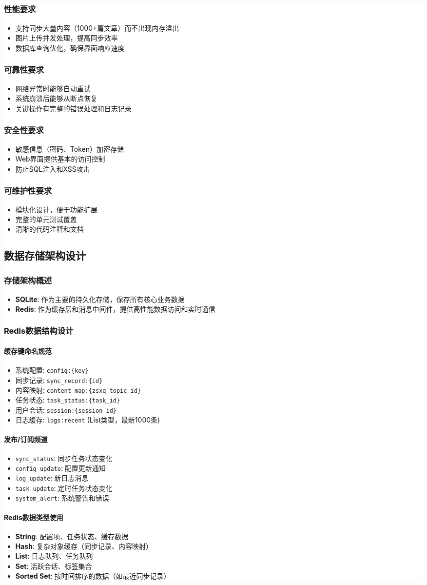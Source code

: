 ### 性能要求
- 支持同步大量内容（1000+篇文章）而不出现内存溢出
- 图片上传并发处理，提高同步效率
- 数据库查询优化，确保界面响应速度

### 可靠性要求
- 网络异常时能够自动重试
- 系统崩溃后能够从断点恢复
- 关键操作有完整的错误处理和日志记录

### 安全性要求
- 敏感信息（密码、Token）加密存储
- Web界面提供基本的访问控制
- 防止SQL注入和XSS攻击

### 可维护性要求
- 模块化设计，便于功能扩展
- 完整的单元测试覆盖
- 清晰的代码注释和文档

## 数据存储架构设计

### 存储架构概述
- **SQLite**: 作为主要的持久化存储，保存所有核心业务数据
- **Redis**: 作为缓存层和消息中间件，提供高性能数据访问和实时通信

### Redis数据结构设计

#### 缓存键命名规范
- 系统配置: `config:{key}`
- 同步记录: `sync_record:{id}`
- 内容映射: `content_map:{zsxq_topic_id}`
- 任务状态: `task_status:{task_id}`
- 用户会话: `session:{session_id}`
- 日志缓存: `logs:recent` (List类型，最新1000条)

#### 发布/订阅频道
- `sync_status`: 同步任务状态变化
- `config_update`: 配置更新通知
- `log_update`: 新日志消息
- `task_update`: 定时任务状态变化
- `system_alert`: 系统警告和错误

#### Redis数据类型使用
- **String**: 配置项、任务状态、缓存数据
- **Hash**: 复杂对象缓存（同步记录、内容映射）
- **List**: 日志队列、任务队列
- **Set**: 活跃会话、标签集合
- **Sorted Set**: 按时间排序的数据（如最近同步记录）
